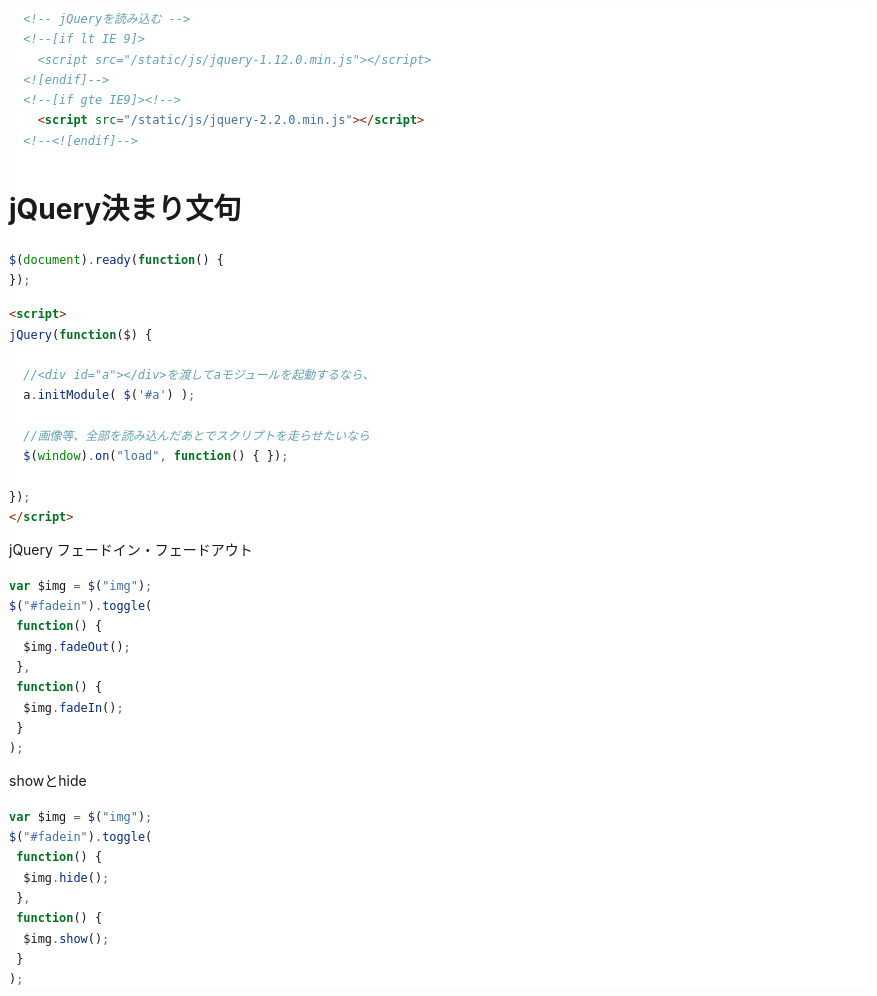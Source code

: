 ```html
  <!-- jQueryを読み込む -->
  <!--[if lt IE 9]>
    <script src="/static/js/jquery-1.12.0.min.js"></script>
  <![endif]-->
  <!--[if gte IE9]><!-->
    <script src="/static/js/jquery-2.2.0.min.js"></script>
  <!--<![endif]-->
```

# jQuery決まり文句

```js
$(document).ready(function() {
});
```

```html
<script>
jQuery(function($) {

  //<div id="a"></div>を渡してaモジュールを起動するなら、
  a.initModule( $('#a') );

  //画像等、全部を読み込んだあとでスクリプトを走らせたいなら
  $(window).on("load", function() { });

});
</script>
```

jQuery フェードイン・フェードアウト

```js
var $img = $("img");
$("#fadein").toggle(
 function() {
  $img.fadeOut();
 },
 function() {
  $img.fadeIn();
 }
);
```

showとhide

```js
var $img = $("img");
$("#fadein").toggle(
 function() {
  $img.hide();
 },
 function() {
  $img.show();
 }
);
```
